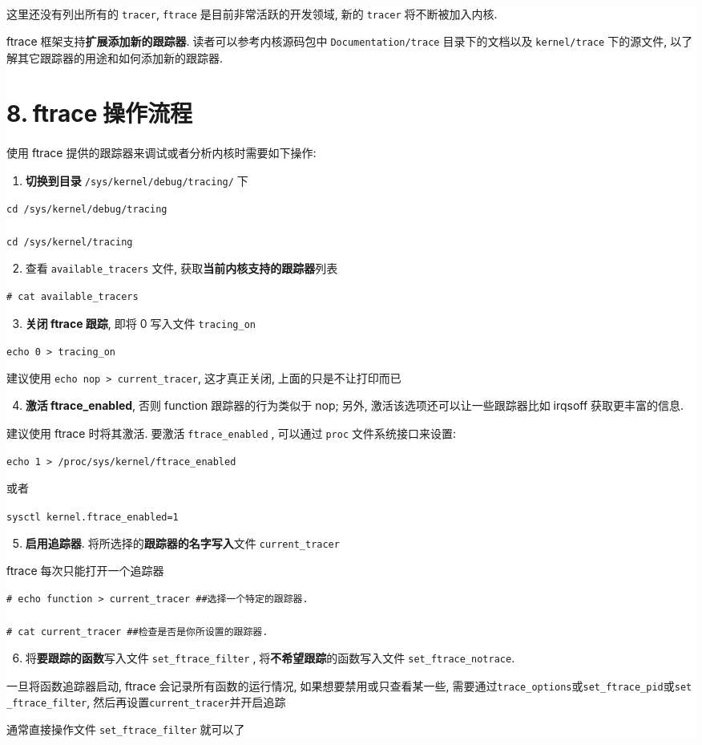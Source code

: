 这里还没有列出所有的 `tracer`, `ftrace` 是目前非常活跃的开发领域, 新的 `tracer` 将不断被加入内核.

ftrace 框架支持**扩展添加新的跟踪器**. 读者可以参考内核源码包中 `Documentation/trace` 目录下的文档以及 `kernel/trace` 下的源文件, 以了解其它跟踪器的用途和如何添加新的跟踪器.

# 8. ftrace 操作流程

使用 ftrace 提供的跟踪器来调试或者分析内核时需要如下操作:

1. **切换到目录** `/sys/kernel/debug/tracing/` 下

```
cd /sys/kernel/debug/tracing

cd /sys/kernel/tracing
```

2. 查看 `available_tracers` 文件, 获取**当前内核支持的跟踪器**列表

```
# cat available_tracers
```

3. **关闭 ftrace 跟踪**, 即将 0 写入文件 `tracing_on`

```
echo 0 > tracing_on
```

建议使用 `echo nop > current_tracer`, 这才真正关闭, 上面的只是不让打印而已

4. **激活 ftrace\_enabled**, 否则 function 跟踪器的行为类似于 nop; 另外, 激活该选项还可以让一些跟踪器比如 irqsoff 获取更丰富的信息.

建议使用 ftrace 时将其激活. 要激活 `ftrace_enabled` , 可以通过 `proc` 文件系统接口来设置:

```
echo 1 > /proc/sys/kernel/ftrace_enabled
```

或者

```
sysctl kernel.ftrace_enabled=1
```

5. **启用追踪器**. 将所选择的**跟踪器的名字写入**文件 `current_tracer`

ftrace 每次只能打开一个追踪器

```
# echo function > current_tracer ##选择一个特定的跟踪器.

# cat current_tracer ##检查是否是你所设置的跟踪器.
```

6. 将**要跟踪的函数**写入文件 `set_ftrace_filter` , 将**不希望跟踪**的函数写入文件 `set_ftrace_notrace`.

一旦将函数追踪器启动, ftrace 会记录所有函数的运行情况, 如果想要禁用或只查看某一些, 需要通过`trace_options`或`set_ftrace_pid`或`set_ftrace_filter`, 然后再设置`current_tracer`并开启追踪

通常直接操作文件 `set_ftrace_filter` 就可以了
